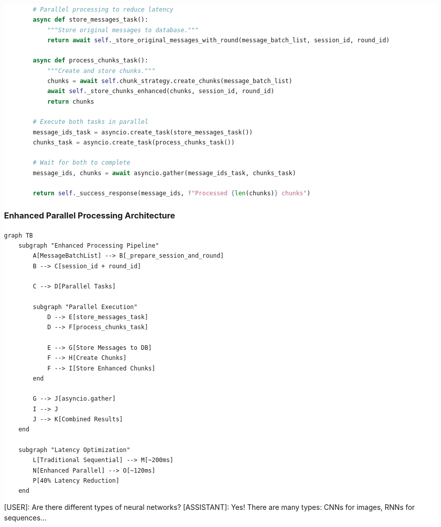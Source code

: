 ```python
        # Parallel processing to reduce latency
        async def store_messages_task():
            """Store original messages to database."""
            return await self._store_original_messages_with_round(message_batch_list, session_id, round_id)

        async def process_chunks_task():
            """Create and store chunks."""
            chunks = await self.chunk_strategy.create_chunks(message_batch_list)
            await self._store_chunks_enhanced(chunks, session_id, round_id)
            return chunks

        # Execute both tasks in parallel
        message_ids_task = asyncio.create_task(store_messages_task())
        chunks_task = asyncio.create_task(process_chunks_task())

        # Wait for both to complete
        message_ids, chunks = await asyncio.gather(message_ids_task, chunks_task)

        return self._success_response(message_ids, f"Processed {len(chunks)} chunks")
```

### Enhanced Parallel Processing Architecture

```mermaid
graph TB
    subgraph "Enhanced Processing Pipeline"
        A[MessageBatchList] --> B[_prepare_session_and_round]
        B --> C[session_id + round_id]

        C --> D[Parallel Tasks]

        subgraph "Parallel Execution"
            D --> E[store_messages_task]
            D --> F[process_chunks_task]

            E --> G[Store Messages to DB]
            F --> H[Create Chunks]
            F --> I[Store Enhanced Chunks]
        end

        G --> J[asyncio.gather]
        I --> J
        J --> K[Combined Results]
    end

    subgraph "Latency Optimization"
        L[Traditional Sequential] --> M[~200ms]
        N[Enhanced Parallel] --> O[~120ms]
        P[40% Latency Reduction]
    end
```


[USER]: Are there different types of neural networks?
[ASSISTANT]: Yes! There are many types: CNNs for images, RNNs for sequences...